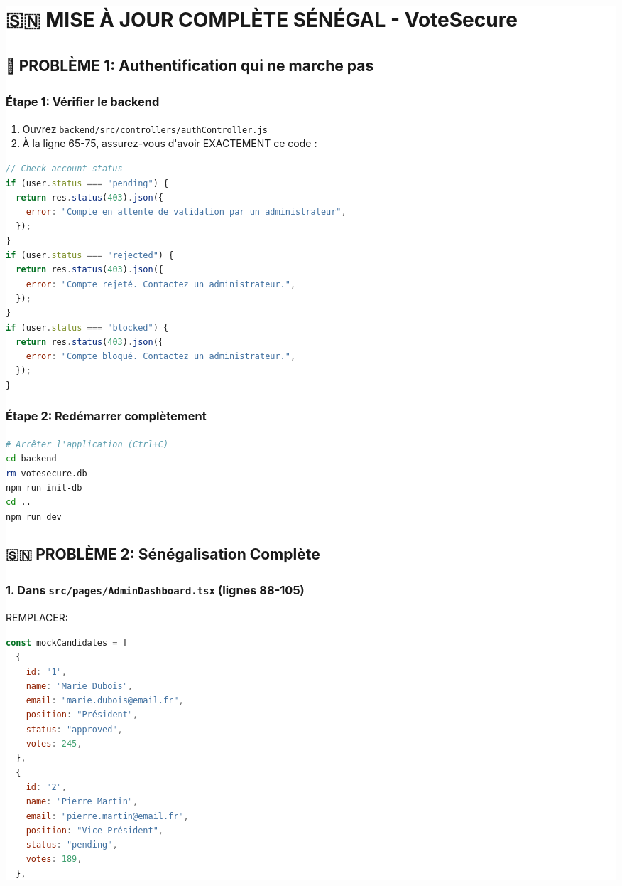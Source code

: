 # 🇸🇳 MISE À JOUR COMPLÈTE SÉNÉGAL - VoteSecure

## 🔧 PROBLÈME 1: Authentification qui ne marche pas

### Étape 1: Vérifier le backend

1. Ouvrez `backend/src/controllers/authController.js`
2. À la ligne 65-75, assurez-vous d'avoir EXACTEMENT ce code :

```javascript
// Check account status
if (user.status === "pending") {
  return res.status(403).json({
    error: "Compte en attente de validation par un administrateur",
  });
}
if (user.status === "rejected") {
  return res.status(403).json({
    error: "Compte rejeté. Contactez un administrateur.",
  });
}
if (user.status === "blocked") {
  return res.status(403).json({
    error: "Compte bloqué. Contactez un administrateur.",
  });
}
```

### Étape 2: Redémarrer complètement

```bash
# Arrêter l'application (Ctrl+C)
cd backend
rm votesecure.db
npm run init-db
cd ..
npm run dev
```

## 🇸🇳 PROBLÈME 2: Sénégalisation Complète

### 1. Dans `src/pages/AdminDashboard.tsx` (lignes 88-105)

REMPLACER:

```javascript
const mockCandidates = [
  {
    id: "1",
    name: "Marie Dubois",
    email: "marie.dubois@email.fr",
    position: "Président",
    status: "approved",
    votes: 245,
  },
  {
    id: "2",
    name: "Pierre Martin",
    email: "pierre.martin@email.fr",
    position: "Vice-Président",
    status: "pending",
    votes: 189,
  },
```